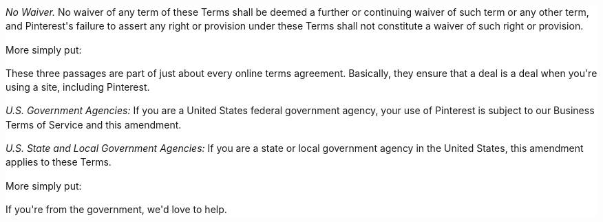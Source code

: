 _No Waiver._ No waiver of any term of these Terms shall be deemed a further or continuing waiver of such term or any other term, and Pinterest's failure to assert any right or provision under these Terms shall not constitute a waiver of such right or provision.

More simply put:

These three passages are part of just about every online terms agreement. Basically, they ensure that a deal is a deal when you're using a site, including Pinterest.

_U.S. Government Agencies:_ If you are a United States federal government agency, your use of Pinterest is subject to our Business Terms of Service and this amendment.

_U.S. State and Local Government Agencies:_ If you are a state or local government agency in the United States, this amendment applies to these Terms.

More simply put:

If you're from the government, we'd love to help.